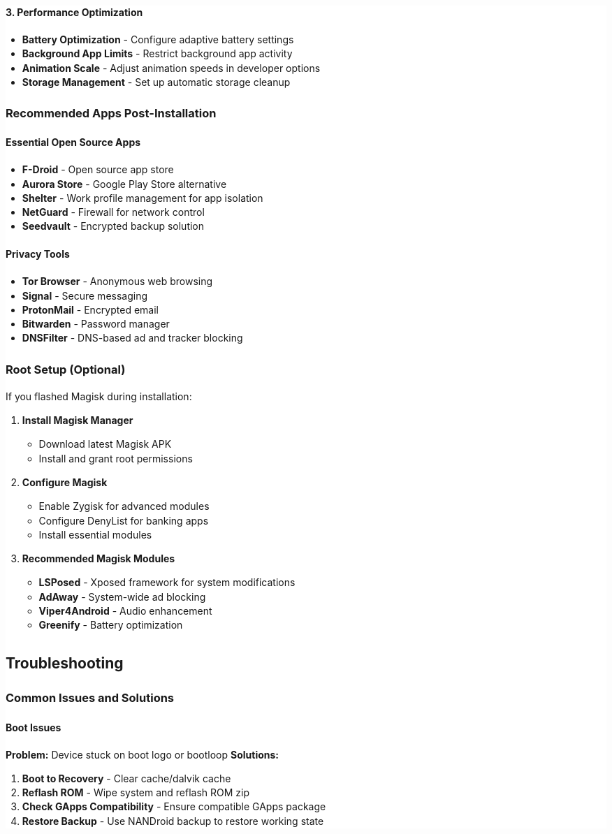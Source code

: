 #### 3. Performance Optimization
- **Battery Optimization** - Configure adaptive battery settings
- **Background App Limits** - Restrict background app activity
- **Animation Scale** - Adjust animation speeds in developer options
- **Storage Management** - Set up automatic storage cleanup

### Recommended Apps Post-Installation

#### Essential Open Source Apps
- **F-Droid** - Open source app store
- **Aurora Store** - Google Play Store alternative
- **Shelter** - Work profile management for app isolation
- **NetGuard** - Firewall for network control
- **Seedvault** - Encrypted backup solution

#### Privacy Tools
- **Tor Browser** - Anonymous web browsing
- **Signal** - Secure messaging
- **ProtonMail** - Encrypted email
- **Bitwarden** - Password manager
- **DNSFilter** - DNS-based ad and tracker blocking

### Root Setup (Optional)

If you flashed Magisk during installation:

1. **Install Magisk Manager**
   - Download latest Magisk APK
   - Install and grant root permissions

2. **Configure Magisk**
   - Enable Zygisk for advanced modules
   - Configure DenyList for banking apps
   - Install essential modules

3. **Recommended Magisk Modules**
   - **LSPosed** - Xposed framework for system modifications
   - **AdAway** - System-wide ad blocking
   - **Viper4Android** - Audio enhancement
   - **Greenify** - Battery optimization

## Troubleshooting

### Common Issues and Solutions

#### Boot Issues

**Problem:** Device stuck on boot logo or bootloop
**Solutions:**
1. **Boot to Recovery** - Clear cache/dalvik cache
2. **Reflash ROM** - Wipe system and reflash ROM zip
3. **Check GApps Compatibility** - Ensure compatible GApps package
4. **Restore Backup** - Use NANDroid backup to restore working state
